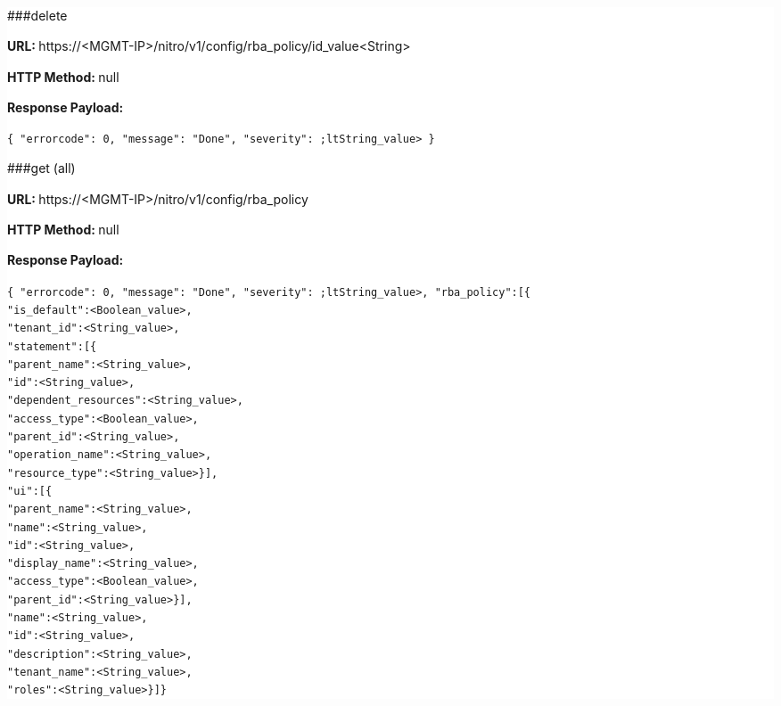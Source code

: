 





###delete







<b>URL: </b>https://&lt;MGMT-IP&gt;/nitro/v1/config/rba_policy/id_value&lt;String&gt;

<b>HTTP Method: </b>null

<b>Response Payload: </b>
```
{ "errorcode": 0, "message": "Done", "severity": ;ltString_value> }
```







###get (all)







<b>URL: </b>https://&lt;MGMT-IP&gt;/nitro/v1/config/rba_policy

<b>HTTP Method: </b>null

<b>Response Payload: </b>
```
{ "errorcode": 0, "message": "Done", "severity": ;ltString_value>, "rba_policy":[{
"is_default":<Boolean_value>,
"tenant_id":<String_value>,
"statement":[{
"parent_name":<String_value>,
"id":<String_value>,
"dependent_resources":<String_value>,
"access_type":<Boolean_value>,
"parent_id":<String_value>,
"operation_name":<String_value>,
"resource_type":<String_value>}],
"ui":[{
"parent_name":<String_value>,
"name":<String_value>,
"id":<String_value>,
"display_name":<String_value>,
"access_type":<Boolean_value>,
"parent_id":<String_value>}],
"name":<String_value>,
"id":<String_value>,
"description":<String_value>,
"tenant_name":<String_value>,
"roles":<String_value>}]}
```
